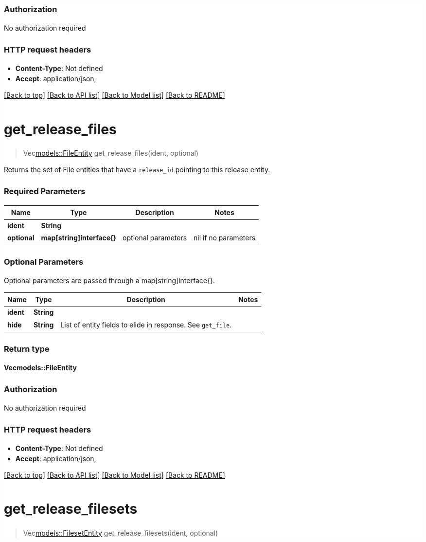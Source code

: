 ### Authorization

No authorization required

### HTTP request headers

 - **Content-Type**: Not defined
 - **Accept**: application/json, 

[[Back to top]](#) [[Back to API list]](../README.md#documentation-for-api-endpoints) [[Back to Model list]](../README.md#documentation-for-models) [[Back to README]](../README.md)

# **get_release_files**
> Vec<models::FileEntity> get_release_files(ident, optional)


Returns the set of File entities that have a `release_id` pointing to this release entity. 

### Required Parameters

Name | Type | Description  | Notes
------------- | ------------- | ------------- | -------------
  **ident** | **String**|  | 
 **optional** | **map[string]interface{}** | optional parameters | nil if no parameters

### Optional Parameters
Optional parameters are passed through a map[string]interface{}.

Name | Type | Description  | Notes
------------- | ------------- | ------------- | -------------
 **ident** | **String**|  | 
 **hide** | **String**| List of entity fields to elide in response. See `get_file`. | 

### Return type

[**Vec<models::FileEntity>**](file_entity.md)

### Authorization

No authorization required

### HTTP request headers

 - **Content-Type**: Not defined
 - **Accept**: application/json, 

[[Back to top]](#) [[Back to API list]](../README.md#documentation-for-api-endpoints) [[Back to Model list]](../README.md#documentation-for-models) [[Back to README]](../README.md)

# **get_release_filesets**
> Vec<models::FilesetEntity> get_release_filesets(ident, optional)

